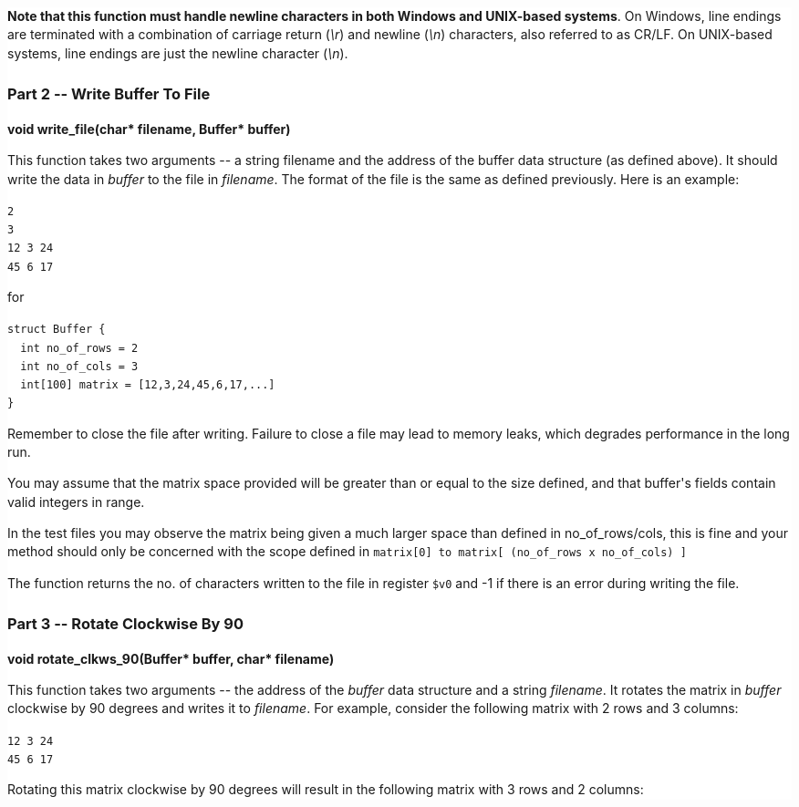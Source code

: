 **Note that this function must handle newline characters in both Windows and UNIX-based systems**. On Windows, line endings are terminated with a combination of carriage return (*\r*) and newline (*\n*) characters, also referred to as CR/LF. On UNIX-based systems, line endings are just the newline character (*\n*).   


### Part 2 -- Write Buffer To File

**void write_file(char\* filename, Buffer\* buffer)**

This function takes two arguments -- a string filename and the address of the buffer data structure (as defined above). It should write the data in *buffer* to the file in *filename*. The format of the file is the same as defined previously. Here is an example:

```
2
3
12 3 24
45 6 17
```

for

```
struct Buffer {
  int no_of_rows = 2
  int no_of_cols = 3
  int[100] matrix = [12,3,24,45,6,17,...]
}
```

Remember to close the file after writing. Failure to close a file may lead to memory leaks, which degrades performance in the long run.

You may assume that the matrix space provided will be greater than or equal to the size defined, and that buffer's fields contain valid integers in range.

In the test files you may observe the matrix being given a much larger space than defined in no_of_rows/cols, this is fine and your method should only be concerned with the scope defined in ```matrix[0] to matrix[ (no_of_rows x no_of_cols) ]```  

The function returns the no. of characters written to the file in register `$v0` and -1 if there is an error during writing the file.

### Part 3 -- Rotate Clockwise By 90

**void rotate_clkws_90(Buffer\* buffer, char\* filename)**

This function takes two arguments -- the address of the *buffer* data structure and a string *filename*. It rotates the matrix in *buffer* clockwise by 90 degrees and writes it to *filename*. For example, consider the following matrix with 2 rows and 3 columns:

```
12 3 24
45 6 17
```

Rotating this matrix clockwise by 90 degrees will result in the following matrix with 3 rows and 2 columns:
